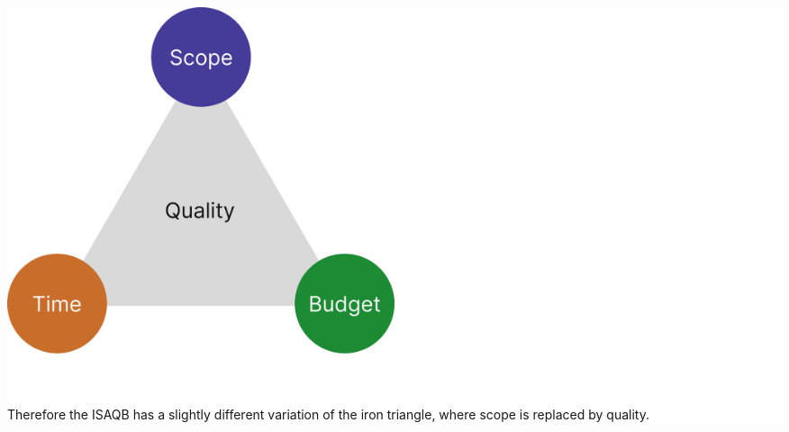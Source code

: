 <img src="assets/img/posts/20250201/IronTriSTB.svg" alt="Iron Triangle (Scope, Time, Budget)" style="width:50%;">

Therefore the ISAQB has a slightly different variation of the iron triangle, where scope is replaced by quality.
[](https://www.isaqb.org/blog/requirements-for-software-architects-part-1-the-most-effective-requirements-are-produced-through-requirements-engineering/)
